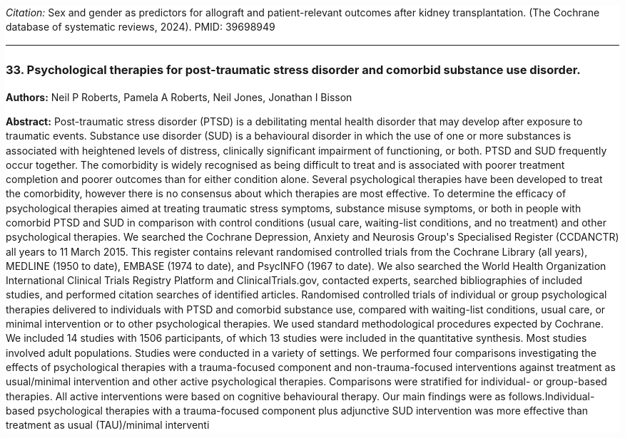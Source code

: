 *Citation:* Sex and gender as predictors for allograft and patient-relevant outcomes after kidney transplantation. (The Cochrane database of systematic reviews, 2024). PMID: 39698949

---
### 33. Psychological therapies for post-traumatic stress disorder and comorbid substance use disorder.
**Authors:** Neil P Roberts, Pamela A Roberts, Neil Jones, Jonathan I Bisson

**Abstract:** Post-traumatic stress disorder (PTSD) is a debilitating mental health disorder that may develop after exposure to traumatic events. Substance use disorder (SUD) is a behavioural disorder in which the use of one or more substances is associated with heightened levels of distress, clinically significant impairment of functioning, or both. PTSD and SUD frequently occur together. The comorbidity is widely recognised as being difficult to treat and is associated with poorer treatment completion and poorer outcomes than for either condition alone. Several psychological therapies have been developed to treat the comorbidity, however there is no consensus about which therapies are most effective. To determine the efficacy of psychological therapies aimed at treating traumatic stress symptoms, substance misuse symptoms, or both in people with comorbid PTSD and SUD in comparison with control conditions (usual care, waiting-list conditions, and no treatment) and other psychological therapies. We searched the Cochrane Depression, Anxiety and Neurosis Group's Specialised Register (CCDANCTR) all years to 11 March 2015. This register contains relevant randomised controlled trials from the Cochrane Library (all years), MEDLINE (1950 to date), EMBASE (1974 to date), and PsycINFO (1967 to date). We also searched the World Health Organization International Clinical Trials Registry Platform and ClinicalTrials.gov, contacted experts, searched bibliographies of included studies, and performed citation searches of identified articles. Randomised controlled trials of individual or group psychological therapies delivered to individuals with PTSD and comorbid substance use, compared with waiting-list conditions, usual care, or minimal intervention or to other psychological therapies. We used standard methodological procedures expected by Cochrane. We included 14 studies with 1506 participants, of which 13 studies were included in the quantitative synthesis. Most studies involved adult populations. Studies were conducted in a variety of settings. We performed four comparisons investigating the effects of psychological therapies with a trauma-focused component and non-trauma-focused interventions against treatment as usual/minimal intervention and other active psychological therapies. Comparisons were stratified for individual- or group-based therapies. All active interventions were based on cognitive behavioural therapy. Our main findings were as follows.Individual-based psychological therapies with a trauma-focused component plus adjunctive SUD intervention was more effective than treatment as usual (TAU)/minimal interventi